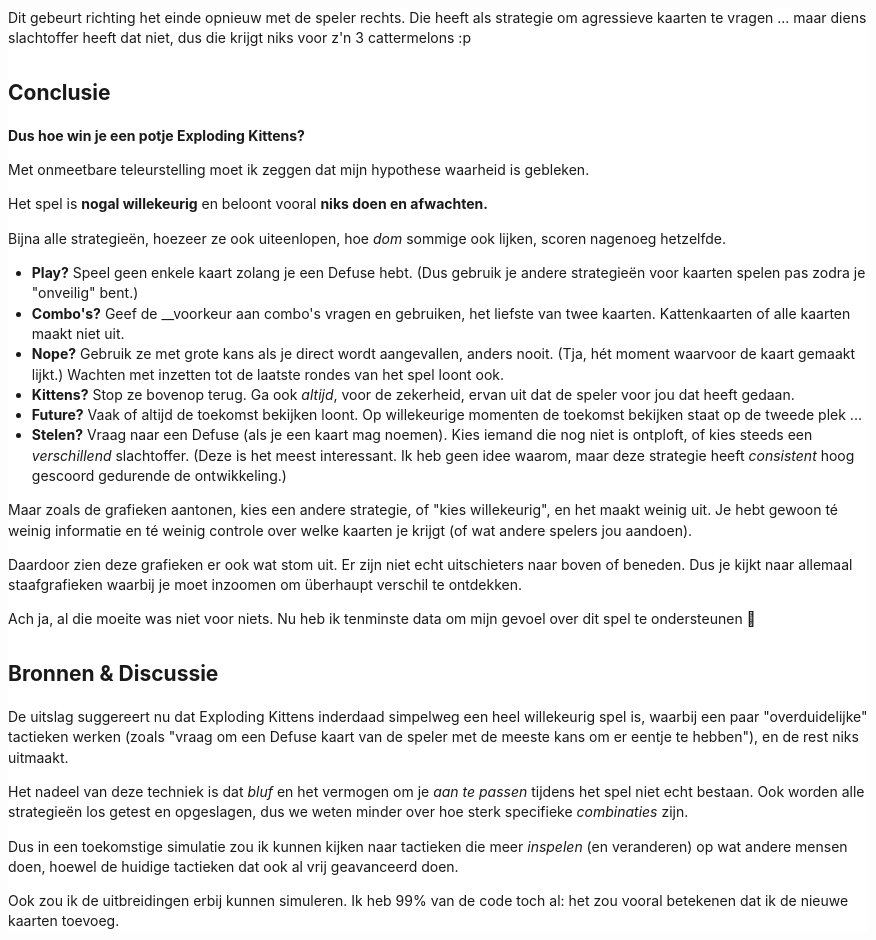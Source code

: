 Dit gebeurt richting het einde opnieuw met de speler rechts. Die heeft als strategie om agressieve kaarten te vragen ... maar diens slachtoffer heeft dat niet, dus die krijgt niks voor z'n 3 cattermelons :p

## Conclusie

**Dus hoe win je een potje Exploding Kittens?** 

Met onmeetbare teleurstelling moet ik zeggen dat mijn hypothese waarheid is gebleken. 

Het spel is **nogal willekeurig** en beloont vooral **niks doen en afwachten.**

Bijna alle strategieën, hoezeer ze ook uiteenlopen, hoe _dom_ sommige ook lijken, scoren nagenoeg hetzelfde.

  * **Play?** Speel geen enkele kaart zolang je een Defuse hebt. (Dus gebruik je andere strategieën voor kaarten spelen pas zodra je "onveilig" bent.)
  * **Combo's?** Geef de __voorkeur aan combo's vragen en gebruiken, het liefste van twee kaarten. Kattenkaarten of alle kaarten maakt niet uit.
  * **Nope?** Gebruik ze met grote kans als je direct wordt aangevallen, anders nooit. (Tja, hét moment waarvoor de kaart gemaakt lijkt.) Wachten met inzetten tot de laatste rondes van het spel loont ook.
  * **Kittens?** Stop ze bovenop terug. Ga ook _altijd_, voor de zekerheid, ervan uit dat de speler voor jou dat heeft gedaan.
  * **Future?** Vaak of altijd de toekomst bekijken loont. Op willekeurige momenten de toekomst bekijken staat op de tweede plek ...
  * **Stelen?** Vraag naar een Defuse (als je een kaart mag noemen). Kies iemand die nog niet is ontploft, of kies steeds een _verschillend_ slachtoffer. (Deze is het meest interessant. Ik heb geen idee waarom, maar deze strategie heeft _consistent_ hoog gescoord gedurende de ontwikkeling.)

Maar zoals de grafieken aantonen, kies een andere strategie, of "kies willekeurig", en het maakt weinig uit. Je hebt gewoon té weinig informatie en té weinig controle over welke kaarten je krijgt (of wat andere spelers jou aandoen). 

Daardoor zien deze grafieken er ook wat stom uit. Er zijn niet echt uitschieters naar boven of beneden. Dus je kijkt naar allemaal staafgrafieken waarbij je moet inzoomen om überhaupt verschil te ontdekken.

Ach ja, al die moeite was niet voor niets. Nu heb ik tenminste data om mijn gevoel over dit spel te ondersteunen 🙂

## Bronnen & Discussie

De uitslag suggereert nu dat Exploding Kittens inderdaad simpelweg een heel willekeurig spel is, waarbij een paar "overduidelijke" tactieken werken (zoals "vraag om een Defuse kaart van de speler met de meeste kans om er eentje te hebben"), en de rest niks uitmaakt.

Het nadeel van deze techniek is dat _bluf_ en het vermogen om je _aan te passen_ tijdens het spel niet echt bestaan. Ook worden alle strategieën los getest en opgeslagen, dus we weten minder over hoe sterk specifieke _combinaties_ zijn.

Dus in een toekomstige simulatie zou ik kunnen kijken naar tactieken die meer _inspelen_ (en veranderen) op wat andere mensen doen, hoewel de huidige tactieken dat ook al vrij geavanceerd doen.

Ook zou ik de uitbreidingen erbij kunnen simuleren. Ik heb 99% van de code toch al: het zou vooral betekenen dat ik de nieuwe kaarten toevoeg.
